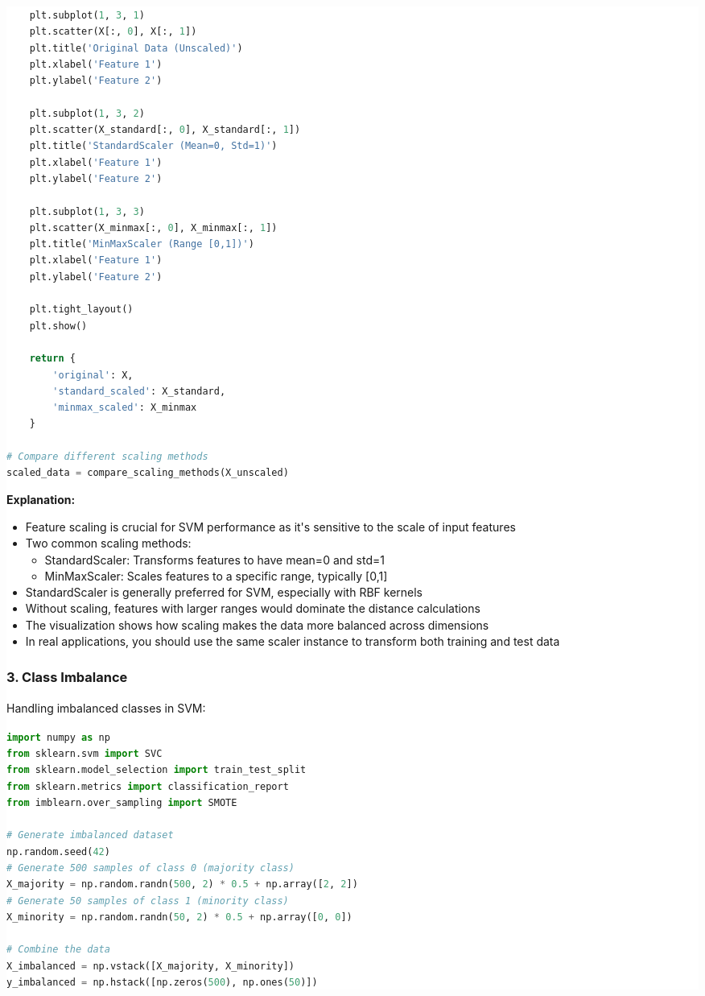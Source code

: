 ```python
    plt.subplot(1, 3, 1)
    plt.scatter(X[:, 0], X[:, 1])
    plt.title('Original Data (Unscaled)')
    plt.xlabel('Feature 1')
    plt.ylabel('Feature 2')
    
    plt.subplot(1, 3, 2)
    plt.scatter(X_standard[:, 0], X_standard[:, 1])
    plt.title('StandardScaler (Mean=0, Std=1)')
    plt.xlabel('Feature 1')
    plt.ylabel('Feature 2')
    
    plt.subplot(1, 3, 3)
    plt.scatter(X_minmax[:, 0], X_minmax[:, 1])
    plt.title('MinMaxScaler (Range [0,1])')
    plt.xlabel('Feature 1')
    plt.ylabel('Feature 2')
    
    plt.tight_layout()
    plt.show()
    
    return {
        'original': X,
        'standard_scaled': X_standard,
        'minmax_scaled': X_minmax
    }

# Compare different scaling methods
scaled_data = compare_scaling_methods(X_unscaled)
```

**Explanation:**
- Feature scaling is crucial for SVM performance as it's sensitive to the scale of input features
- Two common scaling methods:
  - StandardScaler: Transforms features to have mean=0 and std=1
  - MinMaxScaler: Scales features to a specific range, typically [0,1]
- StandardScaler is generally preferred for SVM, especially with RBF kernels
- Without scaling, features with larger ranges would dominate the distance calculations
- The visualization shows how scaling makes the data more balanced across dimensions
- In real applications, you should use the same scaler instance to transform both training and test data

### 3. Class Imbalance

Handling imbalanced classes in SVM:

```python
import numpy as np
from sklearn.svm import SVC
from sklearn.model_selection import train_test_split
from sklearn.metrics import classification_report
from imblearn.over_sampling import SMOTE

# Generate imbalanced dataset
np.random.seed(42)
# Generate 500 samples of class 0 (majority class)
X_majority = np.random.randn(500, 2) * 0.5 + np.array([2, 2])
# Generate 50 samples of class 1 (minority class)
X_minority = np.random.randn(50, 2) * 0.5 + np.array([0, 0])

# Combine the data
X_imbalanced = np.vstack([X_majority, X_minority])
y_imbalanced = np.hstack([np.zeros(500), np.ones(50)])

```